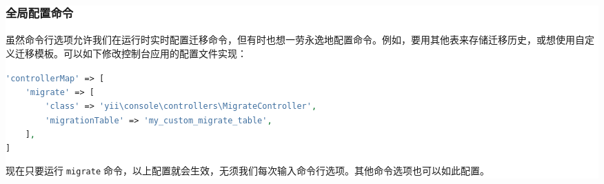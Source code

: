 
### 全局配置命令

虽然命令行选项允许我们在运行时实时配置迁移命令，但有时也想一劳永逸地配置命令。例如，要用其他表来存储迁移历史，或想使用自定义迁移模板。可以如下修改控制台应用的配置文件实现：

```php
'controllerMap' => [
    'migrate' => [
        'class' => 'yii\console\controllers\MigrateController',
        'migrationTable' => 'my_custom_migrate_table',
    ],
]
```

现在只要运行 `migrate` 命令，以上配置就会生效，无须我们每次输入命令行选项。其他命令选项也可以如此配置。
